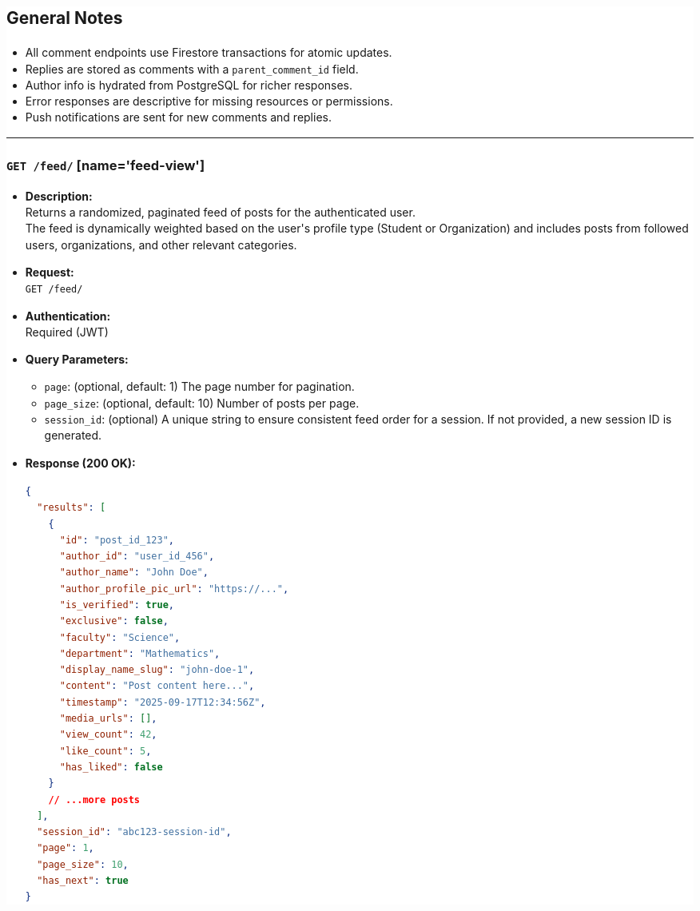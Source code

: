 
## General Notes

- All comment endpoints use Firestore transactions for atomic updates.
- Replies are stored as comments with a `parent_comment_id` field.
- Author info is hydrated from PostgreSQL for richer responses.
- Error responses are descriptive for missing resources or permissions.
- Push notifications are sent for new comments and replies.

---

### `GET /feed/` [name='feed-view']

- **Description:**  
  Returns a randomized, paginated feed of posts for the authenticated user.  
  The feed is dynamically weighted based on the user's profile type (Student or Organization) and includes posts from followed users, organizations, and other relevant categories.

- **Request:**  
  `GET /feed/`

- **Authentication:**  
  Required (JWT)

- **Query Parameters:**
  - `page`: (optional, default: 1) The page number for pagination.
  - `page_size`: (optional, default: 10) Number of posts per page.
  - `session_id`: (optional) A unique string to ensure consistent feed order for a session. If not provided, a new session ID is generated.

- **Response (200 OK):**
    ```json
    {
      "results": [
        {
          "id": "post_id_123",
          "author_id": "user_id_456",
          "author_name": "John Doe",
          "author_profile_pic_url": "https://...",
          "is_verified": true,
          "exclusive": false,
          "faculty": "Science",
          "department": "Mathematics",
          "display_name_slug": "john-doe-1",
          "content": "Post content here...",
          "timestamp": "2025-09-17T12:34:56Z",
          "media_urls": [],
          "view_count": 42,
          "like_count": 5,
          "has_liked": false
        }
        // ...more posts
      ],
      "session_id": "abc123-session-id",
      "page": 1,
      "page_size": 10,
      "has_next": true
    }
    ```
